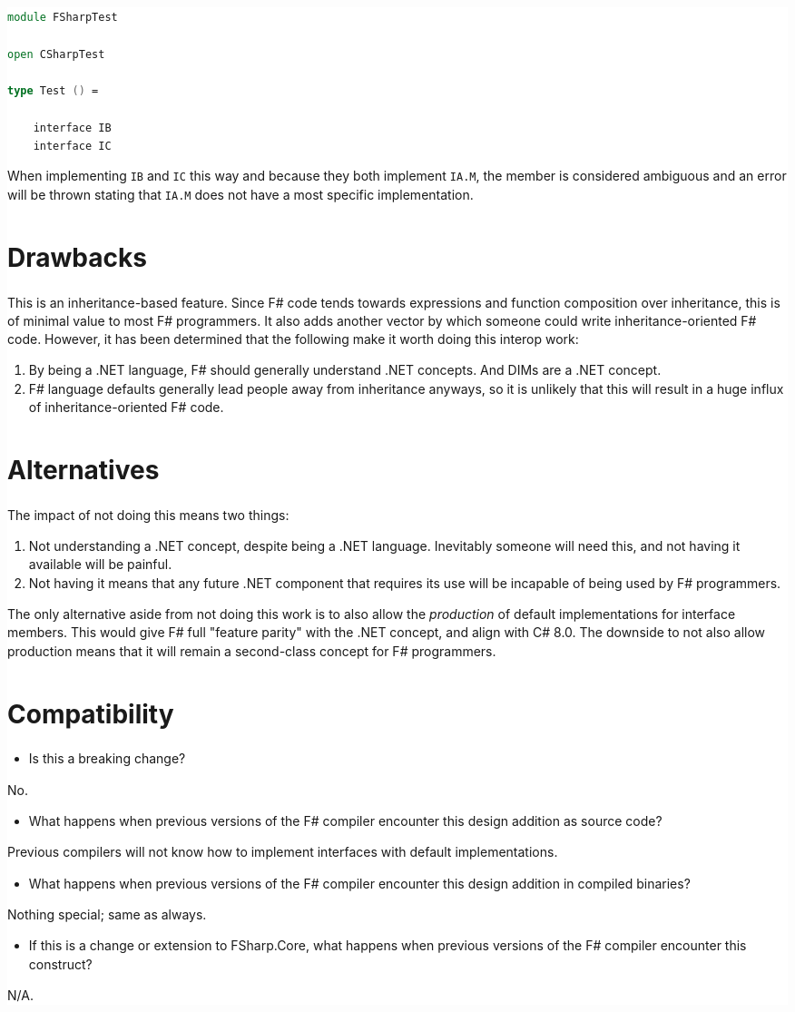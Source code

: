 ```fsharp
module FSharpTest

open CSharpTest

type Test () =

    interface IB
    interface IC
```

When implementing `IB` and `IC` this way and because they both implement `IA.M`, the member is considered ambiguous and an error will be thrown stating that `IA.M` does not have a most specific implementation.

# Drawbacks

This is an inheritance-based feature. Since F# code tends towards expressions and function composition over inheritance, this is of minimal value to most F# programmers. It also adds another vector by which someone could write inheritance-oriented F# code. However, it has been determined that the following make it worth doing this interop work:

1. By being a .NET language, F# should generally understand .NET concepts. And DIMs are a .NET concept.
1. F# language defaults generally lead people away from inheritance anyways, so it is unlikely that this will result in a huge influx of inheritance-oriented F# code.

# Alternatives

The impact of not doing this means two things:

1. Not understanding a .NET concept, despite being a .NET language. Inevitably someone will need this, and not having it available will be painful.
2. Not having it means that any future .NET component that requires its use will be incapable of being used by F# programmers.

The only alternative aside from not doing this work is to also allow the _production_ of default implementations for interface members. This would give F# full "feature parity" with the .NET concept, and align with C# 8.0. The downside to not also allow production means that it will remain a second-class concept for F# programmers.

# Compatibility

* Is this a breaking change?

No.

* What happens when previous versions of the F# compiler encounter this design addition as source code?

Previous compilers will not know how to implement interfaces with default implementations.

* What happens when previous versions of the F# compiler encounter this design addition in compiled binaries?

Nothing special; same as always.

* If this is a change or extension to FSharp.Core, what happens when previous versions of the F# compiler encounter this construct?

N/A.
